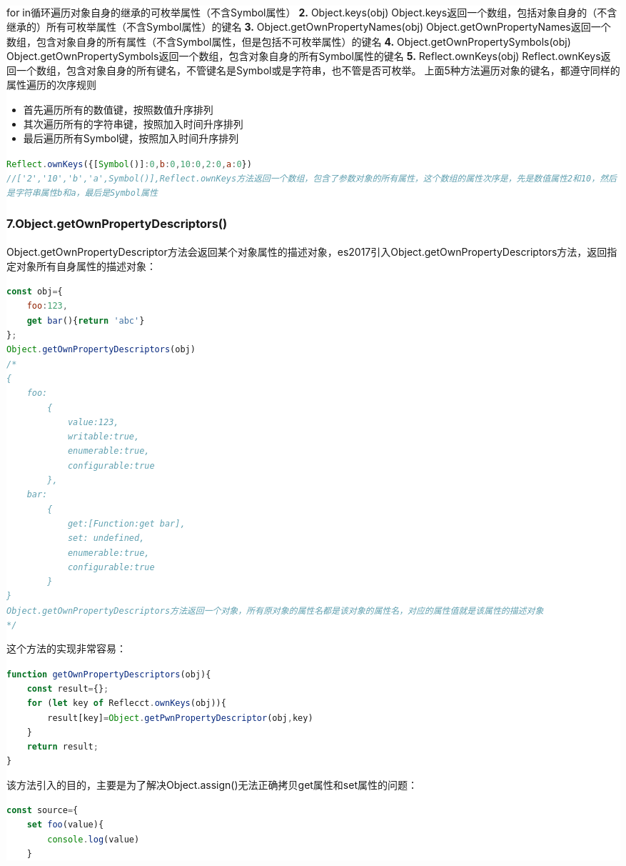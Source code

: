   for in循环遍历对象自身的继承的可枚举属性（不含Symbol属性）
**2.** Object.keys(obj)
  Object.keys返回一个数组，包括对象自身的（不含继承的）所有可枚举属性（不含Symbol属性）的键名
**3.** Object.getOwnPropertyNames(obj)
  Object.getOwnPropertyNames返回一个数组，包含对象自身的所有属性（不含Symbol属性，但是包括不可枚举属性）的键名
**4.** Object.getOwnPropertySymbols(obj)
  Object.getOwnPropertySymbols返回一个数组，包含对象自身的所有Symbol属性的键名
**5.** Reflect.ownKeys(obj)
  Reflect.ownKeys返回一个数组，包含对象自身的所有键名，不管键名是Symbol或是字符串，也不管是否可枚举。
  上面5种方法遍历对象的键名，都遵守同样的属性遍历的次序规则
  - 首先遍历所有的数值键，按照数值升序排列
  - 其次遍历所有的字符串键，按照加入时间升序排列
  - 最后遍历所有Symbol键，按照加入时间升序排列
```javascript
Reflect.ownKeys({[Symbol()]:0,b:0,10:0,2:0,a:0})
//['2','10','b','a',Symbol()],Reflect.ownKeys方法返回一个数组，包含了参数对象的所有属性，这个数组的属性次序是，先是数值属性2和10，然后是字符串属性b和a，最后是Symbol属性
```

  
### 7.Object.getOwnPropertyDescriptors()
  Object.getOwnPropertyDescriptor方法会返回某个对象属性的描述对象，es2017引入Object.getOwnPropertyDescriptors方法，返回指定对象所有自身属性的描述对象：
```javascript
const obj={
    foo:123,
    get bar(){return 'abc'}
};
Object.getOwnPropertyDescriptors(obj)
/*
{
    foo:
    	{
            value:123,
            writable:true,
            enumerable:true,
            configurable:true
    	},
    bar:
    	{
            get:[Function:get bar],
            set: undefined,
            enumerable:true,
            configurable:true
    	}
}
Object.getOwnPropertyDescriptors方法返回一个对象，所有原对象的属性名都是该对象的属性名，对应的属性值就是该属性的描述对象
*/
```
  这个方法的实现非常容易：
```javascript
function getOwnPropertyDescriptors(obj){
    const result={};
    for (let key of Reflecct.ownKeys(obj)){
        result[key]=Object.getPwnPropertyDescriptor(obj,key)
    }
    return result;
}
```
  该方法引入的目的，主要是为了解决Object.assign()无法正确拷贝get属性和set属性的问题：
```javascript
const source={
    set foo(value){
        console.log(value)
    }
```

  [keyA]: 'valueA',
  [keyB]: 'valueB'
